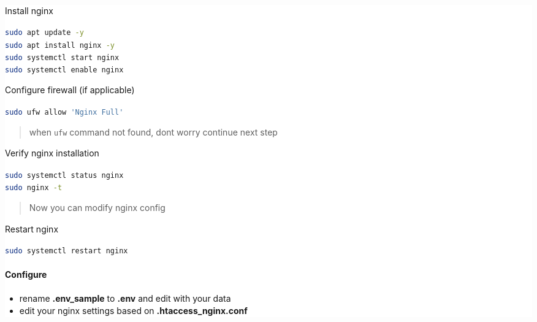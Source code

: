 Install nginx

```bash
sudo apt update -y
sudo apt install nginx -y
sudo systemctl start nginx
sudo systemctl enable nginx
```

Configure firewall (if applicable)

```bash
sudo ufw allow 'Nginx Full'
```

> when `ufw` command not found, dont worry continue next step

Verify nginx installation

```bash
sudo systemctl status nginx
sudo nginx -t
```

> Now you can modify nginx config

Restart nginx

```bash
sudo systemctl restart nginx
```

#### Configure

- rename **.env_sample** to **.env** and edit with your data
- edit your nginx settings based on **.htaccess_nginx.conf**